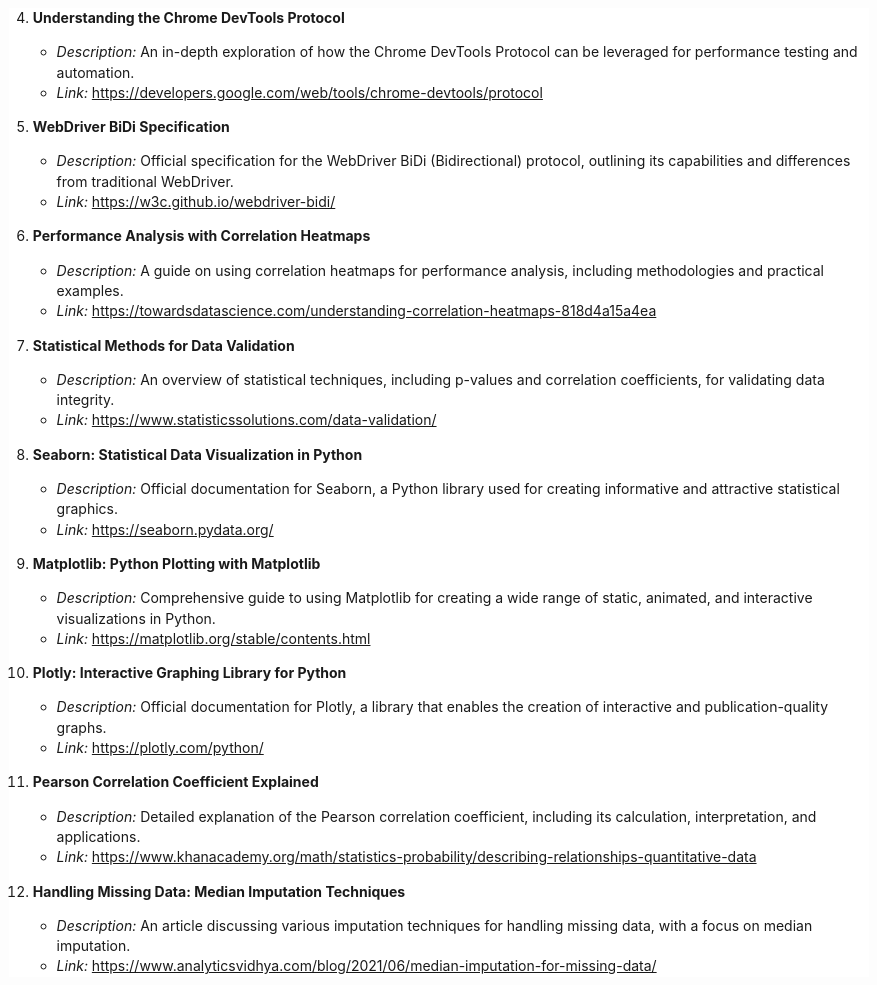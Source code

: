 4.  **Understanding the Chrome DevTools Protocol**

    - _Description:_ An in-depth exploration of how the Chrome DevTools Protocol
      can be leveraged for performance testing and automation.
    - _Link:_ https://developers.google.com/web/tools/chrome-devtools/protocol

5.  **WebDriver BiDi Specification**

    - _Description:_ Official specification for the WebDriver BiDi
      (Bidirectional) protocol, outlining its capabilities and differences from
      traditional WebDriver.
    - _Link:_ <https://w3c.github.io/webdriver-bidi/>

6.  **Performance Analysis with Correlation Heatmaps**

    - _Description:_ A guide on using correlation heatmaps for performance
      analysis, including methodologies and practical examples.
    - _Link:_
      https://towardsdatascience.com/understanding-correlation-heatmaps-818d4a15a4ea

7.  **Statistical Methods for Data Validation**

    - _Description:_ An overview of statistical techniques, including p-values
      and correlation coefficients, for validating data integrity.
    - _Link:_ https://www.statisticssolutions.com/data-validation/

8.  **Seaborn: Statistical Data Visualization in Python**

    - _Description:_ Official documentation for Seaborn, a Python library used
      for creating informative and attractive statistical graphics.
    - _Link:_ https://seaborn.pydata.org/

9.  **Matplotlib: Python Plotting with Matplotlib**

    - _Description:_ Comprehensive guide to using Matplotlib for creating a wide
      range of static, animated, and interactive visualizations in Python.
    - _Link:_ https://matplotlib.org/stable/contents.html

10. **Plotly: Interactive Graphing Library for Python**

    - _Description:_ Official documentation for Plotly, a library that enables
      the creation of interactive and publication-quality graphs.
    - _Link:_ https://plotly.com/python/

11. **Pearson Correlation Coefficient Explained**

    - _Description:_ Detailed explanation of the Pearson correlation
      coefficient, including its calculation, interpretation, and applications.
    - _Link:_
      <https://www.khanacademy.org/math/statistics-probability/describing-relationships-quantitative-data>

12. **Handling Missing Data: Median Imputation Techniques**

    - _Description:_ An article discussing various imputation techniques for
      handling missing data, with a focus on median imputation.
    - _Link:_
      https://www.analyticsvidhya.com/blog/2021/06/median-imputation-for-missing-data/
